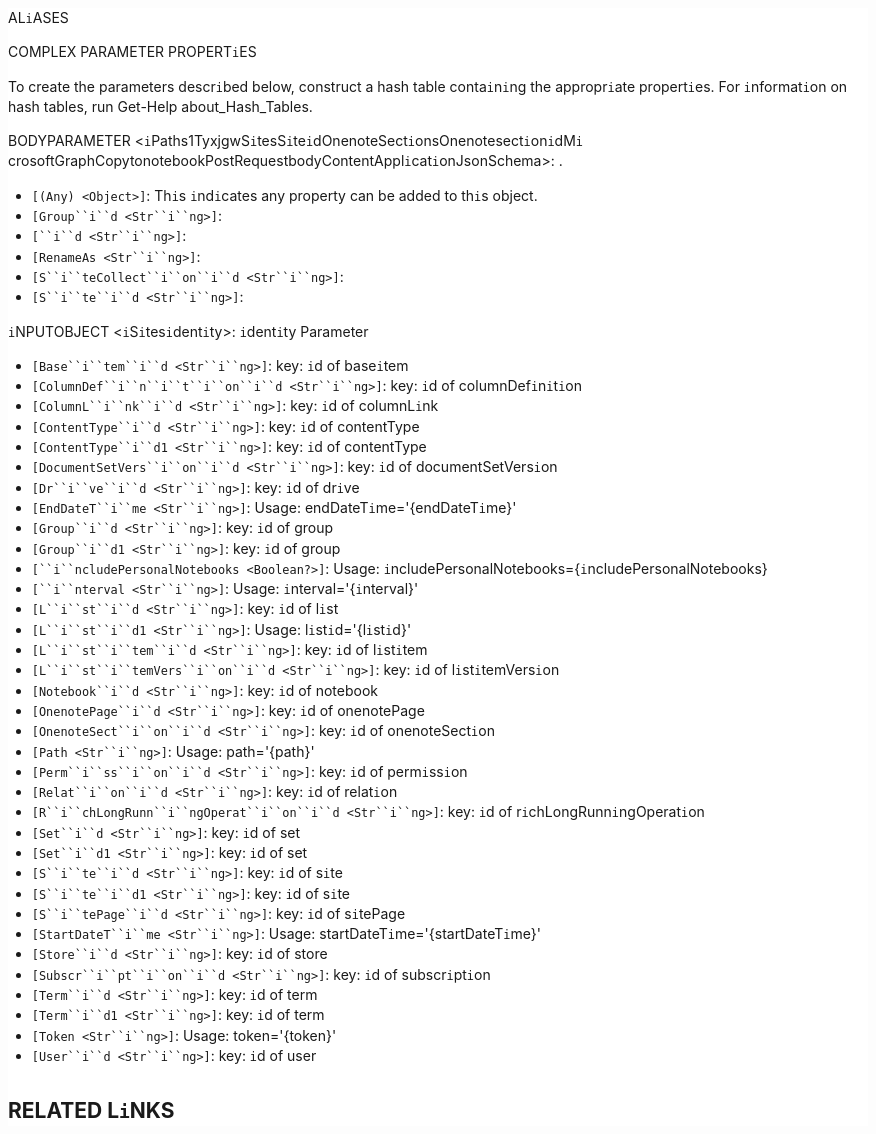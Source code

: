AL``i``ASES

COMPLEX PARAMETER PROPERT``i``ES

To create the parameters descr``i``bed below, construct a hash table conta``i``n``i``ng the appropr``i``ate propert``i``es. For ``i``nformat``i``on on hash tables, run Get-Help about_Hash_Tables.


BODYPARAMETER <``i``Paths1TyxjgwS``i``tesS``i``te``i``dOnenoteSect``i``onsOnenotesect``i``on``i``dM``i``crosoftGraphCopytonotebookPostRequestbodyContentAppl``i``cat``i``onJsonSchema>: .
  - `[(Any) <Object>]`: Th``i``s ``i``nd``i``cates any property can be added to th``i``s object.
  - `[Group``i``d <Str``i``ng>]`: 
  - `[``i``d <Str``i``ng>]`: 
  - `[RenameAs <Str``i``ng>]`: 
  - `[S``i``teCollect``i``on``i``d <Str``i``ng>]`: 
  - `[S``i``te``i``d <Str``i``ng>]`: 

``i``NPUTOBJECT <``i``S``i``tes``i``dent``i``ty>: ``i``dent``i``ty Parameter
  - `[Base``i``tem``i``d <Str``i``ng>]`: key: ``i``d of base``i``tem
  - `[ColumnDef``i``n``i``t``i``on``i``d <Str``i``ng>]`: key: ``i``d of columnDef``i``n``i``t``i``on
  - `[ColumnL``i``nk``i``d <Str``i``ng>]`: key: ``i``d of columnL``i``nk
  - `[ContentType``i``d <Str``i``ng>]`: key: ``i``d of contentType
  - `[ContentType``i``d1 <Str``i``ng>]`: key: ``i``d of contentType
  - `[DocumentSetVers``i``on``i``d <Str``i``ng>]`: key: ``i``d of documentSetVers``i``on
  - `[Dr``i``ve``i``d <Str``i``ng>]`: key: ``i``d of dr``i``ve
  - `[EndDateT``i``me <Str``i``ng>]`: Usage: endDateT``i``me='{endDateT``i``me}'
  - `[Group``i``d <Str``i``ng>]`: key: ``i``d of group
  - `[Group``i``d1 <Str``i``ng>]`: key: ``i``d of group
  - `[``i``ncludePersonalNotebooks <Boolean?>]`: Usage: ``i``ncludePersonalNotebooks={``i``ncludePersonalNotebooks}
  - `[``i``nterval <Str``i``ng>]`: Usage: ``i``nterval='{``i``nterval}'
  - `[L``i``st``i``d <Str``i``ng>]`: key: ``i``d of l``i``st
  - `[L``i``st``i``d1 <Str``i``ng>]`: Usage: l``i``st``i``d='{l``i``st``i``d}'
  - `[L``i``st``i``tem``i``d <Str``i``ng>]`: key: ``i``d of l``i``st``i``tem
  - `[L``i``st``i``temVers``i``on``i``d <Str``i``ng>]`: key: ``i``d of l``i``st``i``temVers``i``on
  - `[Notebook``i``d <Str``i``ng>]`: key: ``i``d of notebook
  - `[OnenotePage``i``d <Str``i``ng>]`: key: ``i``d of onenotePage
  - `[OnenoteSect``i``on``i``d <Str``i``ng>]`: key: ``i``d of onenoteSect``i``on
  - `[Path <Str``i``ng>]`: Usage: path='{path}'
  - `[Perm``i``ss``i``on``i``d <Str``i``ng>]`: key: ``i``d of perm``i``ss``i``on
  - `[Relat``i``on``i``d <Str``i``ng>]`: key: ``i``d of relat``i``on
  - `[R``i``chLongRunn``i``ngOperat``i``on``i``d <Str``i``ng>]`: key: ``i``d of r``i``chLongRunn``i``ngOperat``i``on
  - `[Set``i``d <Str``i``ng>]`: key: ``i``d of set
  - `[Set``i``d1 <Str``i``ng>]`: key: ``i``d of set
  - `[S``i``te``i``d <Str``i``ng>]`: key: ``i``d of s``i``te
  - `[S``i``te``i``d1 <Str``i``ng>]`: key: ``i``d of s``i``te
  - `[S``i``tePage``i``d <Str``i``ng>]`: key: ``i``d of s``i``tePage
  - `[StartDateT``i``me <Str``i``ng>]`: Usage: startDateT``i``me='{startDateT``i``me}'
  - `[Store``i``d <Str``i``ng>]`: key: ``i``d of store
  - `[Subscr``i``pt``i``on``i``d <Str``i``ng>]`: key: ``i``d of subscr``i``pt``i``on
  - `[Term``i``d <Str``i``ng>]`: key: ``i``d of term
  - `[Term``i``d1 <Str``i``ng>]`: key: ``i``d of term
  - `[Token <Str``i``ng>]`: Usage: token='{token}'
  - `[User``i``d <Str``i``ng>]`: key: ``i``d of user

## RELATED L``i``NKS

